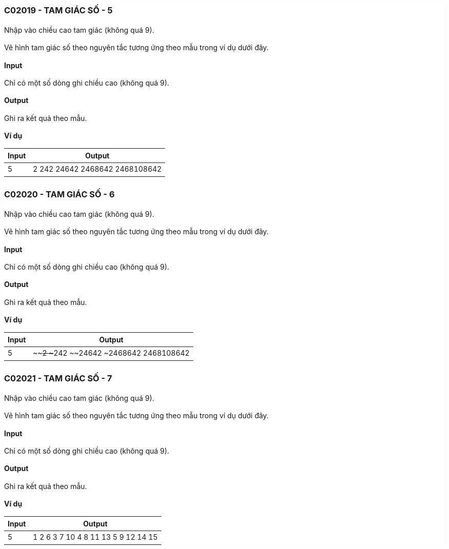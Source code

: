 ### C02019 - TAM GIÁC SỐ - 5

Nhập vào chiều cao tam giác (không quá 9).

Vẽ hình tam giác số theo nguyên tắc tương ứng theo mẫu trong ví dụ dưới đây.

**Input**

Chỉ có một số dòng ghi chiều cao (không quá 9).

**Output**

Ghi ra kết quả theo mẫu.

**Ví dụ**

 | **Input** | **Output** |
|---|---|
| 5 | 2  242  24642  2468642  2468108642 |

### C02020 - TAM GIÁC SỐ - 6

Nhập vào chiều cao tam giác (không quá 9).

Vẽ hình tam giác số theo nguyên tắc tương ứng theo mẫu trong ví dụ dưới đây.

**Input**

Chỉ có một số dòng ghi chiều cao (không quá 9).

**Output**

Ghi ra kết quả theo mẫu.

**Ví dụ**

 | **Input** | **Output** |
|---|---|
| 5 | \~~~~2  \~~~242  ~~24642  ~2468642  2468108642 |

### C02021 - TAM GIÁC SỐ - 7

Nhập vào chiều cao tam giác (không quá 9).

Vẽ hình tam giác số theo nguyên tắc tương ứng theo mẫu trong ví dụ dưới đây.

**Input**

Chỉ có một số dòng ghi chiều cao (không quá 9).

**Output**

Ghi ra kết quả theo mẫu.

**Ví dụ**

 | **Input** | **Output** |
|---|---|
| 5 | 1  2 6  3 7 10  4 8 11 13  5 9 12 14 15 |
